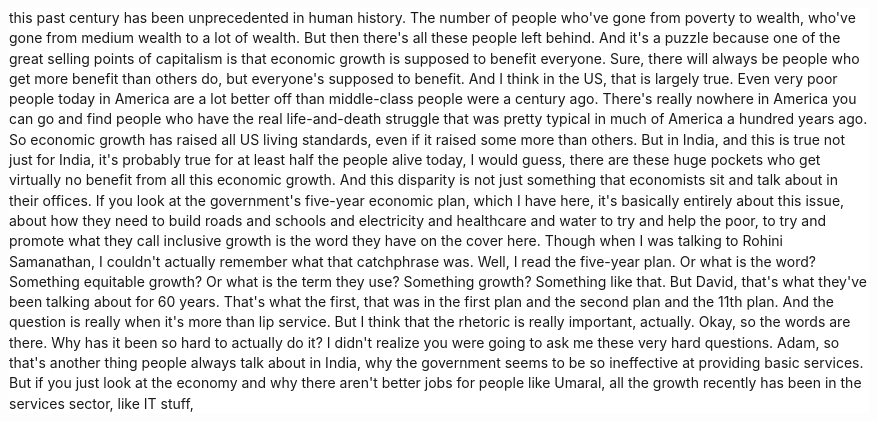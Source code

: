this past century has been unprecedented in human history.
The number of people who've gone from poverty to wealth,
who've gone from medium wealth to a lot of wealth.
But then there's all these people left behind.
And it's a puzzle
because one of the great selling points of capitalism
is that economic growth is supposed to benefit everyone.
Sure, there will always be people
who get more benefit than others do,
but everyone's supposed to benefit.
And I think in the US, that is largely true.
Even very poor people today in America
are a lot better off
than middle-class people were a century ago.
There's really nowhere in America you can go
and find people who have the real life-and-death struggle
that was pretty typical in much of America
a hundred years ago.
So economic growth has raised all US living standards,
even if it raised some more than others.
But in India, and this is true not just for India,
it's probably true for at least half the people alive
today, I would guess,
there are these huge pockets
who get virtually no benefit from all this economic growth.
And this disparity is not just something
that economists sit and talk about in their offices.
If you look at the government's five-year economic plan,
which I have here,
it's basically entirely about this issue,
about how they need to build roads and schools
and electricity and healthcare and water
to try and help the poor,
to try and promote what they call inclusive growth
is the word they have on the cover here.
Though when I was talking to Rohini Samanathan,
I couldn't actually remember what that catchphrase was.
Well, I read the five-year plan.
Or what is the word?
Something equitable growth?
Or what is the term they use?
Something growth?
Something like that.
But David,
that's what they've been talking about for 60 years.
That's what the first,
that was in the first plan and the second plan
and the 11th plan.
And the question is really
when it's more than lip service.
But I think that the rhetoric
is really important, actually.
Okay, so the words are there.
Why has it been so hard to actually do it?
I didn't realize you were going to ask me
these very hard questions.
Adam, so that's another thing
people always talk about in India,
why the government seems to be so ineffective
at providing basic services.
But if you just look at the economy
and why there aren't better jobs for people like Umaral,
all the growth recently has been in the services sector,
like IT stuff,
